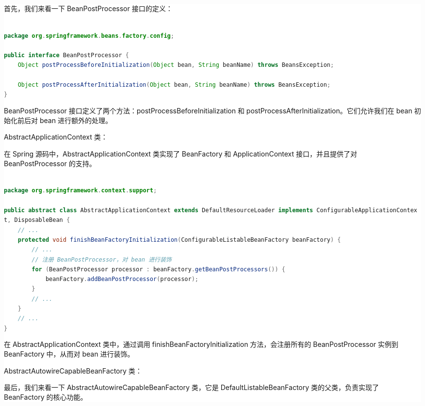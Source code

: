 
首先，我们来看一下 BeanPostProcessor 接口的定义：

```java

package org.springframework.beans.factory.config;

public interface BeanPostProcessor {
    Object postProcessBeforeInitialization(Object bean, String beanName) throws BeansException;

    Object postProcessAfterInitialization(Object bean, String beanName) throws BeansException;
}

```

BeanPostProcessor 接口定义了两个方法：postProcessBeforeInitialization 和 postProcessAfterInitialization。它们允许我们在 bean 初始化前后对 bean 进行额外的处理。



AbstractApplicationContext 类：



在 Spring 源码中，AbstractApplicationContext 类实现了 BeanFactory 和 ApplicationContext 接口，并且提供了对 BeanPostProcessor 的支持。



```java

package org.springframework.context.support;

public abstract class AbstractApplicationContext extends DefaultResourceLoader implements ConfigurableApplicationContext, DisposableBean {
    // ...
    protected void finishBeanFactoryInitialization(ConfigurableListableBeanFactory beanFactory) {
        // ...
        // 注册 BeanPostProcessor，对 bean 进行装饰
        for (BeanPostProcessor processor : beanFactory.getBeanPostProcessors()) {
            beanFactory.addBeanPostProcessor(processor);
        }
        // ...
    }
    // ...
}

```

在 AbstractApplicationContext 类中，通过调用 finishBeanFactoryInitialization 方法，会注册所有的 BeanPostProcessor 实例到 BeanFactory 中，从而对 bean 进行装饰。





AbstractAutowireCapableBeanFactory 类：

最后，我们来看一下 AbstractAutowireCapableBeanFactory 类，它是 DefaultListableBeanFactory 类的父类，负责实现了 BeanFactory 的核心功能。
